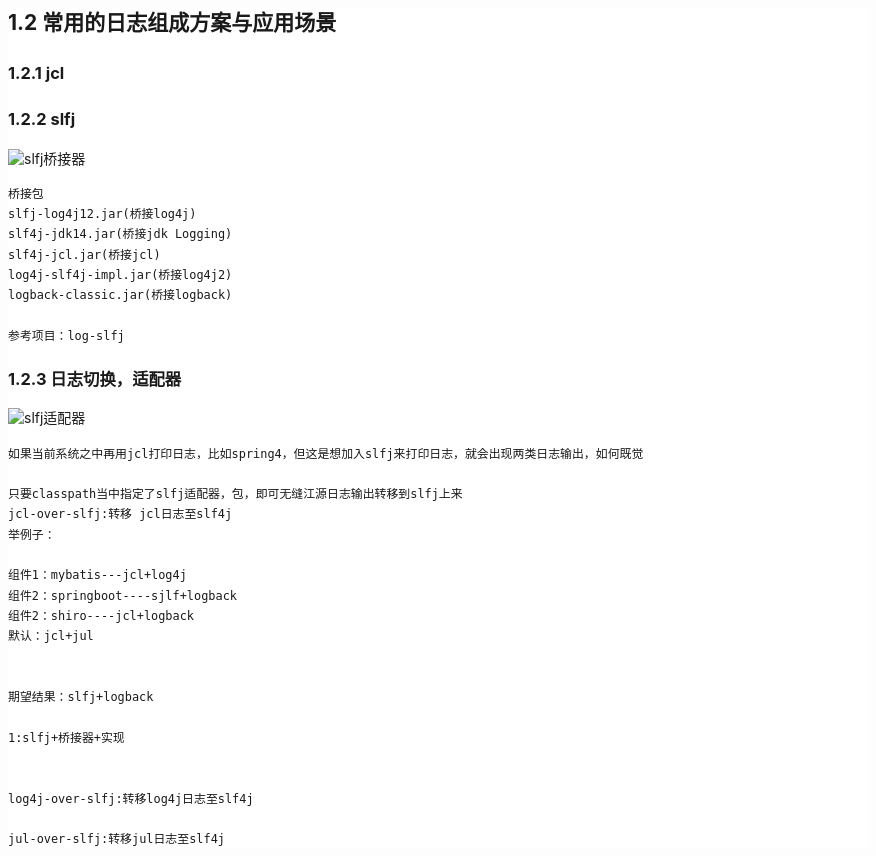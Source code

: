 

##  1.2 常用的日志组成方案与应用场景

### 1.2.1  jcl







### 1.2.2 slfj



![slfj桥接器](D:\shiro\资料\slfj桥接器.png)

```
桥接包
slfj-log4j12.jar(桥接log4j)
slf4j-jdk14.jar(桥接jdk Logging)
slf4j-jcl.jar(桥接jcl)
log4j-slf4j-impl.jar(桥接log4j2)
logback-classic.jar(桥接logback)

参考项目：log-slfj
```

### 1.2.3 日志切换，适配器



![slfj适配器](D:\shiro\资料\slfj适配器.png)

```
如果当前系统之中再用jcl打印日志，比如spring4，但这是想加入slfj来打印日志，就会出现两类日志输出，如何既觉

只要classpath当中指定了slfj适配器，包，即可无缝江源日志输出转移到slfj上来
jcl-over-slfj:转移 jcl日志至slf4j
举例子：

组件1：mybatis---jcl+log4j
组件2：springboot----sjlf+logback
组件2：shiro----jcl+logback
默认：jcl+jul


期望结果：slfj+logback

1:slfj+桥接器+实现


log4j-over-slfj:转移log4j日志至slf4j

jul-over-slfj:转移jul日志至slf4j
```
